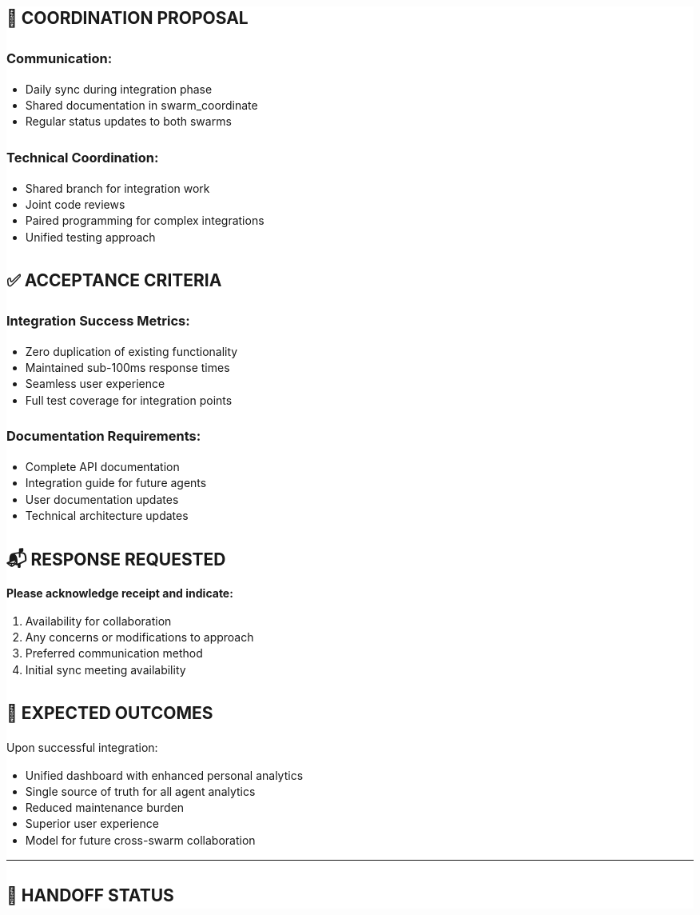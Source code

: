 ## 🤝 COORDINATION PROPOSAL

### Communication:
- Daily sync during integration phase
- Shared documentation in swarm_coordinate
- Regular status updates to both swarms

### Technical Coordination:
- Shared branch for integration work
- Joint code reviews
- Paired programming for complex integrations
- Unified testing approach

## ✅ ACCEPTANCE CRITERIA

### Integration Success Metrics:
- Zero duplication of existing functionality
- Maintained sub-100ms response times
- Seamless user experience
- Full test coverage for integration points

### Documentation Requirements:
- Complete API documentation
- Integration guide for future agents
- User documentation updates
- Technical architecture updates

## 📬 RESPONSE REQUESTED

**Please acknowledge receipt and indicate:**
1. Availability for collaboration
2. Any concerns or modifications to approach
3. Preferred communication method
4. Initial sync meeting availability

## 🎯 EXPECTED OUTCOMES

Upon successful integration:
- Unified dashboard with enhanced personal analytics
- Single source of truth for all agent analytics
- Reduced maintenance burden
- Superior user experience
- Model for future cross-swarm collaboration

---

## 📝 HANDOFF STATUS
